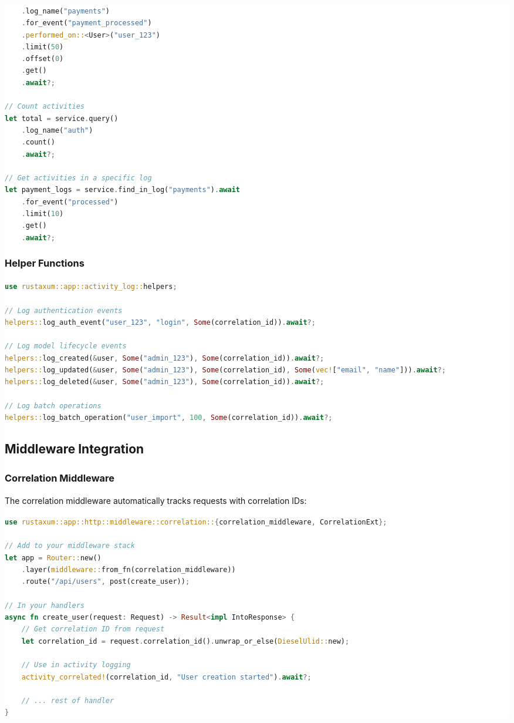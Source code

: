 ```rust
    .log_name("payments")
    .for_event("payment_processed")
    .performed_on::<User>("user_123")
    .limit(50)
    .offset(0)
    .get()
    .await?;

// Count activities
let total = service.query()
    .log_name("auth")
    .count()
    .await?;

// Get activities in a specific log
let payment_logs = service.find_in_log("payments").await
    .for_event("processed")
    .limit(10)
    .get()
    .await?;
```

### Helper Functions

```rust
use rustaxum::app::activity_log::helpers;

// Log authentication events
helpers::log_auth_event("user_123", "login", Some(correlation_id)).await?;

// Log model lifecycle events
helpers::log_created(&user, Some("admin_123"), Some(correlation_id)).await?;
helpers::log_updated(&user, Some("admin_123"), Some(correlation_id), Some(vec!["email", "name"])).await?;
helpers::log_deleted(&user, Some("admin_123"), Some(correlation_id)).await?;

// Log batch operations
helpers::log_batch_operation("user_import", 100, Some(correlation_id)).await?;
```

## Middleware Integration

### Correlation Middleware

The correlation middleware automatically tracks requests with correlation IDs:

```rust
use rustaxum::app::http::middleware::correlation::{correlation_middleware, CorrelationExt};

// Add to your middleware stack
let app = Router::new()
    .layer(middleware::from_fn(correlation_middleware))
    .route("/api/users", post(create_user));

// In your handlers
async fn create_user(request: Request) -> Result<impl IntoResponse> {
    // Get correlation ID from request
    let correlation_id = request.correlation_id().unwrap_or_else(DieselUlid::new);

    // Use in activity logging
    activity_correlated!(correlation_id, "User creation started").await?;

    // ... rest of handler
}
```